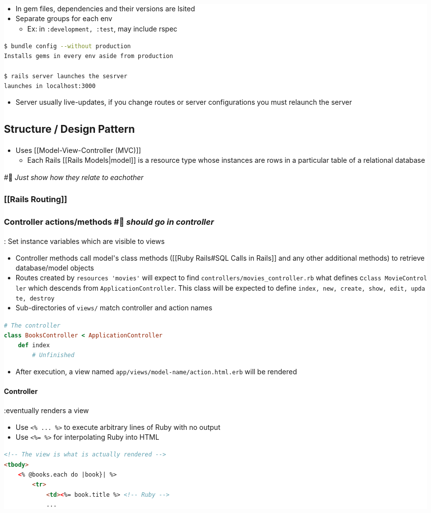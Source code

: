 - In gem files, dependencies and their versions are lsited
- Separate groups for each env
	- Ex: in `:development, :test`, may include rspec

```Bash
$ bundle config --without production
Installs gems in every env aside from production

$ rails server launches the sesrver
launches in localhost:3000
```

- Server usually live-updates, if you change routes or server configurations you must relaunch the server 

## Structure / Design Pattern
- Uses [[Model-View-Controller (MVC)]]
	- Each Rails [[Rails Models|model]] is a resource type whose instances are rows in a particular table of a relational database 

#📌 *Just show how they relate to eachother*

### [[Rails Routing]]

### Controller actions/methods #📌 *should go in controller*
: Set instance variables which are visible to views 
- Controller methods call model's class methods ([[Ruby Rails#SQL Calls in Rails]] and any other additional methods) to retrieve database/model objects
- Routes created by `resources 'movies'` will expect to find `controllers/movies_controller.rb` what defines c`class MovieController` which descends from `ApplicationController`. This class will be expected to define `index, new, create, show, edit, update, destroy`
- Sub-directories of `views/` match controller and action names
```Ruby
# The controller
class BooksController < ApplicationController
	def index
		# Unfinished
```
- After execution, a view named `app/views/model-name/action.html.erb` will be rendered
	
#### Controller 
:eventually renders a view 
- Use `<% ... %>` to execute arbitrary lines of Ruby with no output
- Use `<%= %>` for interpolating Ruby into HTML
```HTML
<!-- The view is what is actually rendered -->
<tbody>
	<% @books.each do |book}| %>
		<tr>
			<td><%= book.title %> <!-- Ruby -->
			...
```
